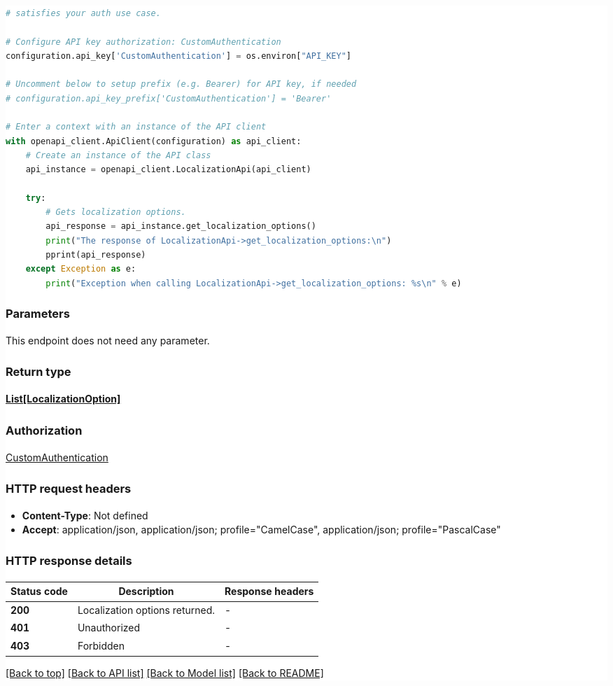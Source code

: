 ```python
# satisfies your auth use case.

# Configure API key authorization: CustomAuthentication
configuration.api_key['CustomAuthentication'] = os.environ["API_KEY"]

# Uncomment below to setup prefix (e.g. Bearer) for API key, if needed
# configuration.api_key_prefix['CustomAuthentication'] = 'Bearer'

# Enter a context with an instance of the API client
with openapi_client.ApiClient(configuration) as api_client:
    # Create an instance of the API class
    api_instance = openapi_client.LocalizationApi(api_client)

    try:
        # Gets localization options.
        api_response = api_instance.get_localization_options()
        print("The response of LocalizationApi->get_localization_options:\n")
        pprint(api_response)
    except Exception as e:
        print("Exception when calling LocalizationApi->get_localization_options: %s\n" % e)
```



### Parameters

This endpoint does not need any parameter.

### Return type

[**List[LocalizationOption]**](LocalizationOption.md)

### Authorization

[CustomAuthentication](../README.md#CustomAuthentication)

### HTTP request headers

 - **Content-Type**: Not defined
 - **Accept**: application/json, application/json; profile="CamelCase", application/json; profile="PascalCase"

### HTTP response details

| Status code | Description | Response headers |
|-------------|-------------|------------------|
**200** | Localization options returned. |  -  |
**401** | Unauthorized |  -  |
**403** | Forbidden |  -  |

[[Back to top]](#) [[Back to API list]](../README.md#documentation-for-api-endpoints) [[Back to Model list]](../README.md#documentation-for-models) [[Back to README]](../README.md)
